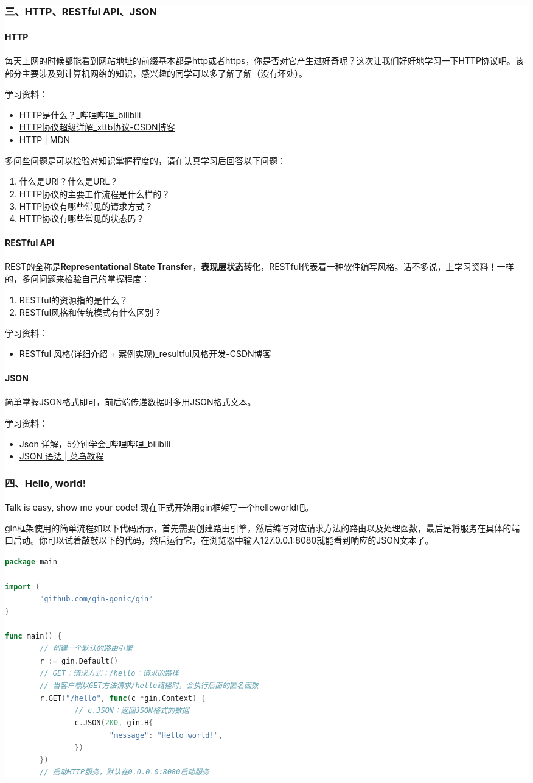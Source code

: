 ### 三、HTTP、RESTful API、JSON

#### HTTP

每天上网的时候都能看到网站地址的前缀基本都是http或者https，你是否对它产生过好奇呢？这次让我们好好地学习一下HTTP协议吧。该部分主要涉及到计算机网络的知识，感兴趣的同学可以多了解了解（没有坏处）。

学习资料：

- [HTTP是什么？_哔哩哔哩_bilibili](https://www.bilibili.com/video/BV1zb4y127JU/?share_source=copy_web&vd_source=754c29f5132127c81e7a06542776d77c)
- [HTTP协议超级详解_xttb协议-CSDN博客](https://blog.csdn.net/alokka/article/details/115981135)
- [HTTP | MDN](https://developer.mozilla.org/zh-CN/docs/Web/HTTP)

多问些问题是可以检验对知识掌握程度的，请在认真学习后回答以下问题：

1. 什么是URI？什么是URL？
2. HTTP协议的主要工作流程是什么样的？
3. HTTP协议有哪些常见的请求方式？
4. HTTP协议有哪些常见的状态码？

#### RESTful API

REST的全称是**Representational State Transfer**，**表现层状态转化**，RESTful代表着一种软件编写风格。话不多说，上学习资料！一样的，多问问题来检验自己的掌握程度：

1. RESTful的资源指的是什么？
2. RESTful风格和传统模式有什么区别？

学习资料：

- [RESTful 风格(详细介绍 + 案例实现)_resultful风格开发-CSDN博客](https://blog.csdn.net/zzvar/article/details/118164133)

#### JSON

简单掌握JSON格式即可，前后端传递数据时多用JSON格式文本。

学习资料：

- [Json 详解，5分钟学会_哔哩哔哩_bilibili](https://www.bilibili.com/video/BV1We411y7wn/?share_source=copy_web&vd_source=754c29f5132127c81e7a06542776d77c)
- [JSON 语法 | 菜鸟教程](https://www.runoob.com/json/json-syntax.html)

### 四、Hello, world!

Talk is easy, show me your code! 现在正式开始用gin框架写一个helloworld吧。

gin框架使用的简单流程如以下代码所示，首先需要创建路由引擎，然后编写对应请求方法的路由以及处理函数，最后是将服务在具体的端口启动。你可以试着敲敲以下的代码，然后运行它，在浏览器中输入127.0.0.1:8080就能看到响应的JSON文本了。

```Go
package main

import (
        "github.com/gin-gonic/gin"
)

func main() {
        // 创建一个默认的路由引擎
        r := gin.Default()
        // GET：请求方式；/hello：请求的路径
        // 当客户端以GET方法请求/hello路径时，会执行后面的匿名函数
        r.GET("/hello", func(c *gin.Context) {
                // c.JSON：返回JSON格式的数据
                c.JSON(200, gin.H{
                        "message": "Hello world!",
                })
        })
        // 启动HTTP服务，默认在0.0.0.0:8080启动服务
```
